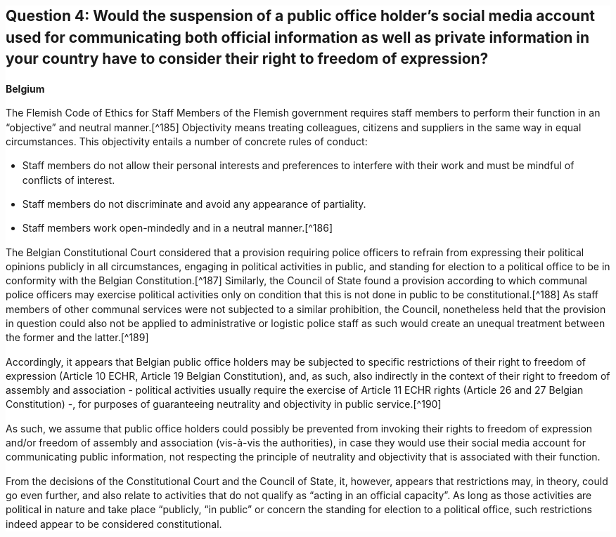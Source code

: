 Question 4: Would the suspension of a public office holder’s social media account used for communicating both official information as well as private information in your country have to consider their right to freedom of expression?
----------------------------------------------------------------------------------------------------------------------------------------------------------------------------------------------------------------------------------------

**Belgium**

The Flemish Code of Ethics for Staff Members of the Flemish government
requires staff members to perform their function in an “objective” and
neutral manner.[^185] Objectivity means treating colleagues, citizens
and suppliers in the same way in equal circumstances. This objectivity
entails a number of concrete rules of conduct:

-   Staff members do not allow their personal interests and preferences
    to interfere with their work and must be mindful of conflicts of
    interest.

-   Staff members do not discriminate and avoid any appearance of
    partiality.

-   Staff members work open-mindedly and in a neutral manner.[^186]

The Belgian Constitutional Court considered that a provision requiring
police officers to refrain from expressing their political opinions
publicly in all circumstances, engaging in political activities in
public, and standing for election to a political office to be in
conformity with the Belgian Constitution.[^187] Similarly, the Council
of State found a provision according to which communal police officers
may exercise political activities only on condition that this is not
done in public to be constitutional.[^188] As staff members of other
communal services were not subjected to a similar prohibition, the
Council, nonetheless held that the provision in question could also not
be applied to administrative or logistic police staff as such would
create an unequal treatment between the former and the latter.[^189]

Accordingly, it appears that Belgian public office holders may be
subjected to specific restrictions of their right to freedom of
expression (Article 10 ECHR, Article 19 Belgian Constitution), and, as
such, also indirectly in the context of their right to freedom of
assembly and association - political activities usually require the
exercise of Article 11 ECHR rights (Article 26 and 27 Belgian
Constitution) -, for purposes of guaranteeing neutrality and objectivity
in public service.[^190]

As such, we assume that public office holders could possibly be
prevented from invoking their rights to freedom of expression and/or
freedom of assembly and association (vis-à-vis the authorities), in case
they would use their social media account for communicating public
information, not respecting the principle of neutrality and objectivity
that is associated with their function.

From the decisions of the Constitutional Court and the Council of State,
it, however, appears that restrictions may, in theory, could go even
further, and also relate to activities that do not qualify as “acting in
an official capacity”. As long as those activities are political in
nature and take place “publicly, “in public” or concern the standing for
election to a political office, such restrictions indeed appear to be
considered constitutional.
